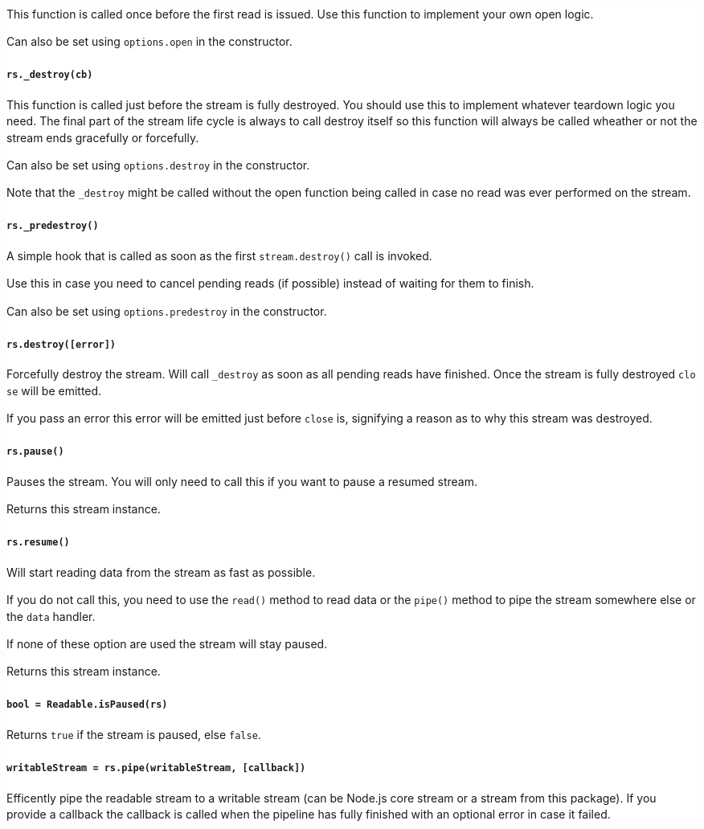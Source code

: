 This function is called once before the first read is issued. Use this function
to implement your own open logic.

Can also be set using `options.open` in the constructor.

#### `rs._destroy(cb)`

This function is called just before the stream is fully destroyed. You should
use this to implement whatever teardown logic you need. The final part of the
stream life cycle is always to call destroy itself so this function will always
be called wheather or not the stream ends gracefully or forcefully.

Can also be set using `options.destroy` in the constructor.

Note that the `_destroy` might be called without the open function being called
in case no read was ever performed on the stream.

#### `rs._predestroy()`

A simple hook that is called as soon as the first `stream.destroy()` call is invoked.

Use this in case you need to cancel pending reads (if possible) instead of waiting for them to finish.

Can also be set using `options.predestroy` in the constructor.

#### `rs.destroy([error])`

Forcefully destroy the stream. Will call `_destroy` as soon as all pending reads have finished.
Once the stream is fully destroyed `close` will be emitted.

If you pass an error this error will be emitted just before `close` is, signifying a reason
as to why this stream was destroyed.

#### `rs.pause()`

Pauses the stream. You will only need to call this if you want to pause a resumed stream.

Returns this stream instance.

#### `rs.resume()`

Will start reading data from the stream as fast as possible.

If you do not call this, you need to use the `read()` method to read data or the `pipe()` method to
pipe the stream somewhere else or the `data` handler.

If none of these option are used the stream will stay paused.

Returns this stream instance.

#### `bool = Readable.isPaused(rs)`

Returns `true` if the stream is paused, else `false`.

#### `writableStream = rs.pipe(writableStream, [callback])`

Efficently pipe the readable stream to a writable stream (can be Node.js core stream or a stream from this package).
If you provide a callback the callback is called when the pipeline has fully finished with an optional error in case
it failed.

